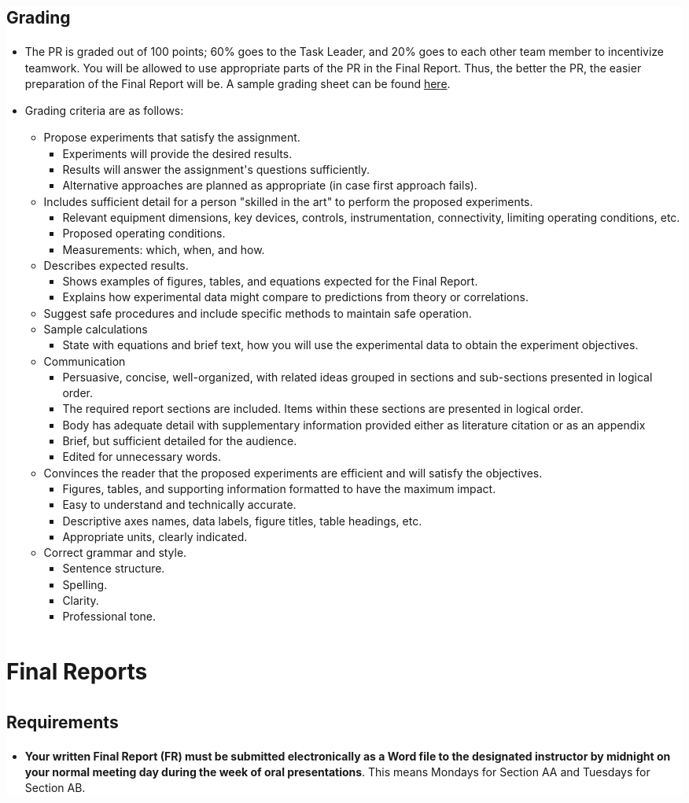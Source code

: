 ## Grading

- The PR is graded out of 100 points; 60% goes to the Task Leader, and 20% goes to each other team member to incentivize teamwork. You will be allowed to use appropriate parts of the PR in the Final Report. Thus, the better the PR, the easier preparation of the Final Report will be. A sample grading sheet can be found [here](https://drive.google.com/open?id=1-S8k7XMPH9IsSfNsV_GFbLkdrAf6DEoi).

- Grading criteria are as follows:
  - Propose experiments that satisfy the assignment.
    - Experiments will provide the desired results.
    - Results will answer the assignment's questions sufficiently.
    - Alternative approaches are planned as appropriate (in case first approach fails).
  - Includes sufficient detail for a person "skilled in the art" to perform the proposed experiments.
    - Relevant equipment dimensions, key devices, controls, instrumentation, connectivity, limiting operating conditions, etc.
    - Proposed operating conditions.
    - Measurements: which, when, and how.
  - Describes expected results.
    - Shows examples of figures, tables, and equations expected for the Final Report.
    - Explains how experimental data might compare to predictions from theory or correlations.
  - Suggest safe procedures and include specific methods to maintain safe operation.
  - Sample calculations
    - State with equations and brief text, how you will use the experimental data to obtain the experiment objectives.
  - Communication
    - Persuasive, concise, well-organized, with related ideas grouped in sections and sub-sections presented in logical order.
    - The required report sections are included. Items within these sections are presented in logical order.
    - Body has adequate detail with supplementary information provided either as literature citation or as an appendix
    - Brief, but sufficient detailed for the audience.
    - Edited for unnecessary words.
  - Convinces the reader that the proposed experiments are efficient and will satisfy the objectives.
    - Figures, tables, and supporting information formatted to have the maximum impact.
    - Easy to understand and technically accurate.
    - Descriptive axes names, data labels, figure titles, table headings, etc.
    - Appropriate units, clearly indicated.
  - Correct grammar and style.
    - Sentence structure.
    - Spelling.
    - Clarity.
    - Professional tone.

# Final Reports

## Requirements

- **Your written Final Report (FR) must be submitted electronically as a Word file to the designated instructor by midnight on your normal meeting day during the week of oral presentations**. This means Mondays for Section AA and Tuesdays for Section AB.
